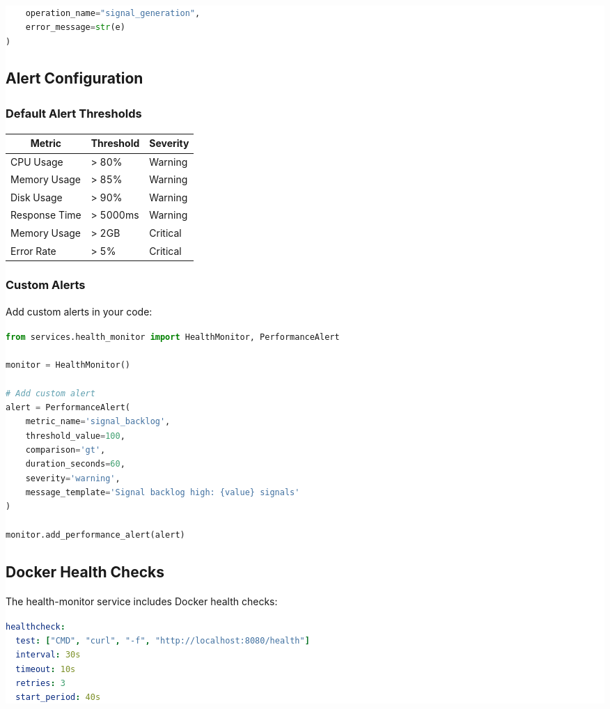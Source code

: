 ```python
    operation_name="signal_generation",
    error_message=str(e)
)
```

## Alert Configuration

### Default Alert Thresholds

| Metric | Threshold | Severity |
|--------|-----------|----------|
| CPU Usage | > 80% | Warning |
| Memory Usage | > 85% | Warning |
| Disk Usage | > 90% | Warning |
| Response Time | > 5000ms | Warning |
| Memory Usage | > 2GB | Critical |
| Error Rate | > 5% | Critical |

### Custom Alerts

Add custom alerts in your code:

```python
from services.health_monitor import HealthMonitor, PerformanceAlert

monitor = HealthMonitor()

# Add custom alert
alert = PerformanceAlert(
    metric_name='signal_backlog',
    threshold_value=100,
    comparison='gt',
    duration_seconds=60,
    severity='warning',
    message_template='Signal backlog high: {value} signals'
)

monitor.add_performance_alert(alert)
```

## Docker Health Checks

The health-monitor service includes Docker health checks:

```yaml
healthcheck:
  test: ["CMD", "curl", "-f", "http://localhost:8080/health"]
  interval: 30s
  timeout: 10s
  retries: 3
  start_period: 40s
```
